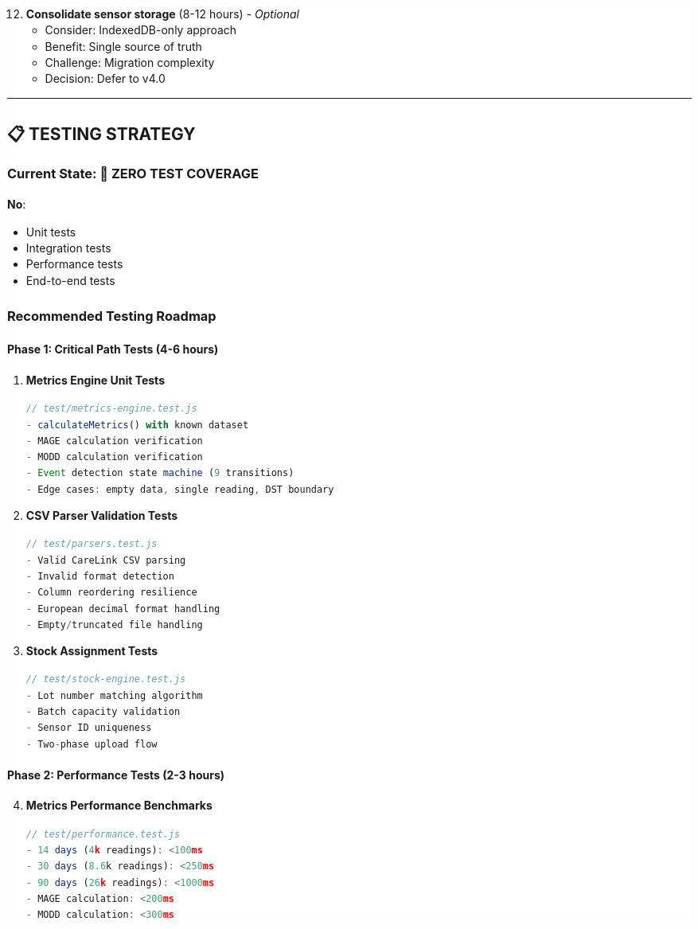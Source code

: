 12. **Consolidate sensor storage** (8-12 hours) - *Optional*
    - Consider: IndexedDB-only approach
    - Benefit: Single source of truth
    - Challenge: Migration complexity
    - Decision: Defer to v4.0

---

## 📋 TESTING STRATEGY

### Current State: 🔴 **ZERO TEST COVERAGE**

**No**:
- Unit tests
- Integration tests
- Performance tests
- End-to-end tests

### Recommended Testing Roadmap

#### Phase 1: Critical Path Tests (4-6 hours)

1. **Metrics Engine Unit Tests**
   ```javascript
   // test/metrics-engine.test.js
   - calculateMetrics() with known dataset
   - MAGE calculation verification
   - MODD calculation verification
   - Event detection state machine (9 transitions)
   - Edge cases: empty data, single reading, DST boundary
   ```

2. **CSV Parser Validation Tests**
   ```javascript
   // test/parsers.test.js
   - Valid CareLink CSV parsing
   - Invalid format detection
   - Column reordering resilience
   - European decimal format handling
   - Empty/truncated file handling
   ```

3. **Stock Assignment Tests**
   ```javascript
   // test/stock-engine.test.js
   - Lot number matching algorithm
   - Batch capacity validation
   - Sensor ID uniqueness
   - Two-phase upload flow
   ```

#### Phase 2: Performance Tests (2-3 hours)

4. **Metrics Performance Benchmarks**
   ```javascript
   // test/performance.test.js
   - 14 days (4k readings): <100ms
   - 30 days (8.6k readings): <250ms
   - 90 days (26k readings): <1000ms
   - MAGE calculation: <200ms
   - MODD calculation: <300ms
   ```
